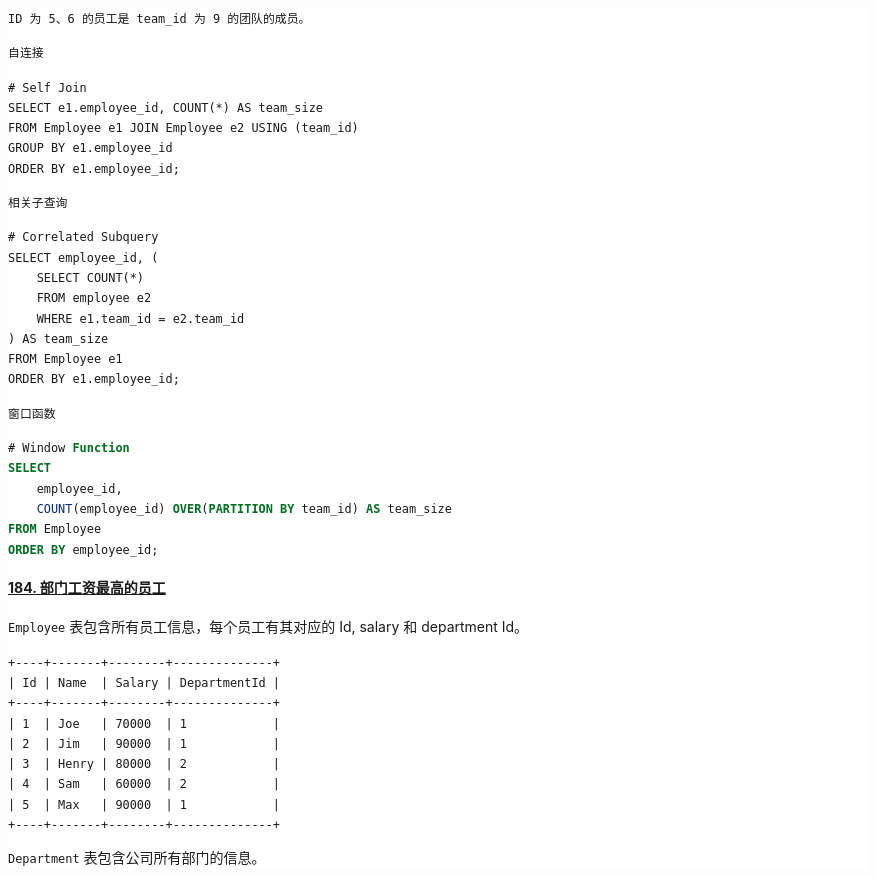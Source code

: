 ~~~mysql
ID 为 5、6 的员工是 team_id 为 9 的团队的成员。
~~~

`自连接`

~~~mysql
# Self Join
SELECT e1.employee_id, COUNT(*) AS team_size
FROM Employee e1 JOIN Employee e2 USING (team_id)
GROUP BY e1.employee_id
ORDER BY e1.employee_id;
~~~

`相关子查询`

~~~mysql
# Correlated Subquery 
SELECT employee_id, (
    SELECT COUNT(*)
    FROM employee e2
    WHERE e1.team_id = e2.team_id
) AS team_size
FROM Employee e1
ORDER BY e1.employee_id;
~~~

`窗口函数`

```sql
# Window Function
SELECT
    employee_id,
    COUNT(employee_id) OVER(PARTITION BY team_id) AS team_size
FROM Employee
ORDER BY employee_id;
```



#### [184. 部门工资最高的员工](https://leetcode-cn.com/problems/department-highest-salary/)

`Employee` 表包含所有员工信息，每个员工有其对应的 Id, salary 和 department Id。

~~~mysql
+----+-------+--------+--------------+
| Id | Name  | Salary | DepartmentId |
+----+-------+--------+--------------+
| 1  | Joe   | 70000  | 1            |
| 2  | Jim   | 90000  | 1            |
| 3  | Henry | 80000  | 2            |
| 4  | Sam   | 60000  | 2            |
| 5  | Max   | 90000  | 1            |
+----+-------+--------+--------------+
~~~

`Department` 表包含公司所有部门的信息。
